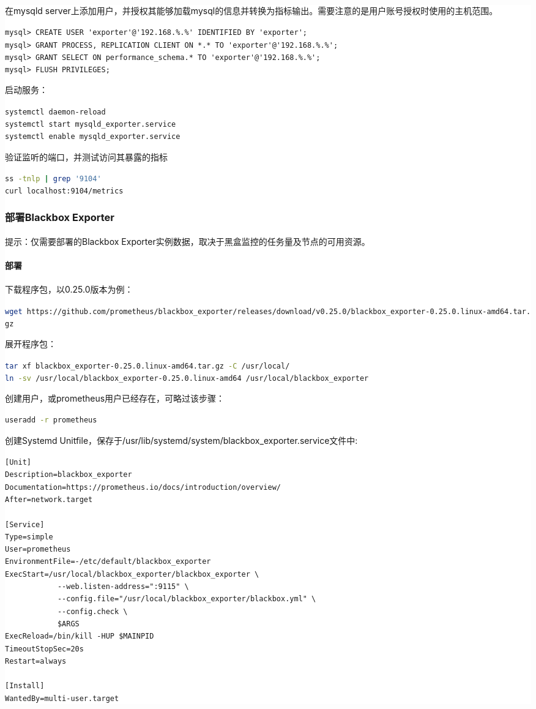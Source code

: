 在mysqld server上添加用户，并授权其能够加载mysql的信息并转换为指标输出。需要注意的是用户账号授权时使用的主机范围。
```
mysql> CREATE USER 'exporter'@'192.168.%.%' IDENTIFIED BY 'exporter';
mysql> GRANT PROCESS, REPLICATION CLIENT ON *.* TO 'exporter'@'192.168.%.%';
mysql> GRANT SELECT ON performance_schema.* TO 'exporter'@'192.168.%.%';
mysql> FLUSH PRIVILEGES;
```

启动服务：
```bash
systemctl daemon-reload
systemctl start mysqld_exporter.service
systemctl enable mysqld_exporter.service
```

验证监听的端口，并测试访问其暴露的指标

```bash
ss -tnlp | grep '9104'
curl localhost:9104/metrics
```

### 部署Blackbox Exporter

提示：仅需要部署的Blackbox Exporter实例数据，取决于黑盒监控的任务量及节点的可用资源。

#### 部署

下载程序包，以0.25.0版本为例：

```bash
wget https://github.com/prometheus/blackbox_exporter/releases/download/v0.25.0/blackbox_exporter-0.25.0.linux-amd64.tar.gz
```

展开程序包：

```bash
tar xf blackbox_exporter-0.25.0.linux-amd64.tar.gz -C /usr/local/
ln -sv /usr/local/blackbox_exporter-0.25.0.linux-amd64 /usr/local/blackbox_exporter
```

创建用户，或prometheus用户已经存在，可略过该步骤：

```bash
useradd -r prometheus
```

创建Systemd Unitfile，保存于/usr/lib/systemd/system/blackbox_exporter.service文件中:

```
[Unit]
Description=blackbox_exporter
Documentation=https://prometheus.io/docs/introduction/overview/
After=network.target

[Service]
Type=simple
User=prometheus
EnvironmentFile=-/etc/default/blackbox_exporter
ExecStart=/usr/local/blackbox_exporter/blackbox_exporter \
            --web.listen-address=":9115" \
            --config.file="/usr/local/blackbox_exporter/blackbox.yml" \
            --config.check \            
            $ARGS
ExecReload=/bin/kill -HUP $MAINPID
TimeoutStopSec=20s
Restart=always

[Install]
WantedBy=multi-user.target
```